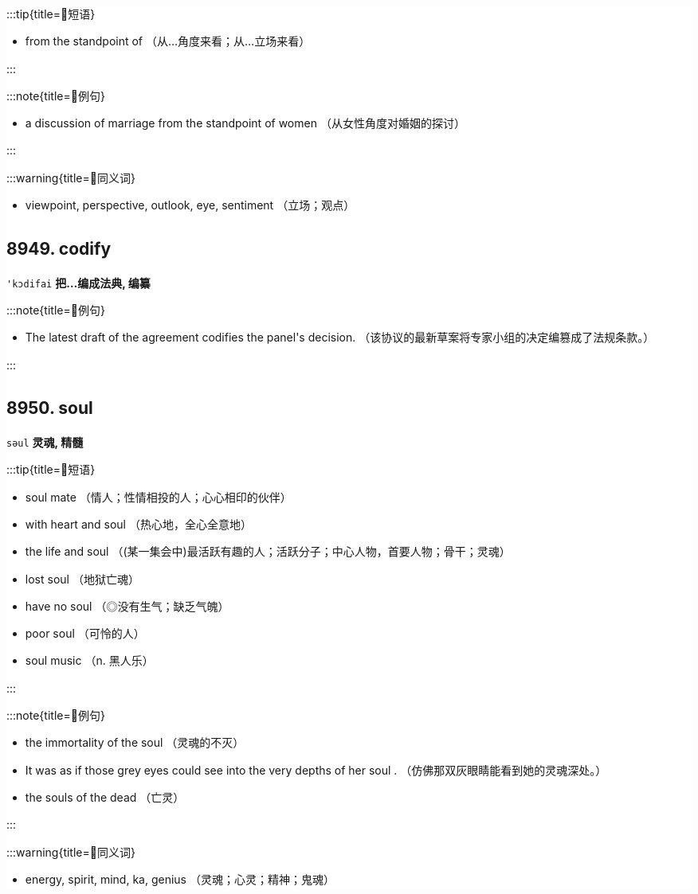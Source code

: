 :::tip{title=🤩短语}

- from the standpoint of （从…角度来看；从…立场来看）

:::

:::note{title=🎤例句}

- a discussion of marriage from the standpoint of women （从女性角度对婚姻的探讨）

:::

:::warning{title=🤔同义词}

- viewpoint, perspective, outlook, eye, sentiment （立场；观点）


## 8949. codify

`'kɔdifai`  **把…编成法典, 编纂**

:::note{title=🎤例句}

- The latest draft of the agreement codifies the panel's decision. （该协议的最新草案将专家小组的决定编篡成了法规条款。）

:::

## 8950. soul

`səul`  **灵魂, 精髓**

:::tip{title=🤩短语}

- soul mate （情人；性情相投的人；心心相印的伙伴）

- with heart and soul （热心地，全心全意地）

- the life and soul （(某一集会中)最活跃有趣的人；活跃分子；中心人物，首要人物；骨干；灵魂）

- lost soul （地狱亡魂）

- have no soul （◎没有生气；缺乏气魄）

- poor soul （可怜的人）

- soul music （n. 黑人乐）

:::

:::note{title=🎤例句}

- the immortality of the soul （灵魂的不灭）

- It was as if those grey eyes could see into the very depths of her soul . （仿佛那双灰眼睛能看到她的灵魂深处。）

- the souls of the dead （亡灵）

:::

:::warning{title=🤔同义词}

- energy, spirit, mind, ka, genius （灵魂；心灵；精神；鬼魂）
